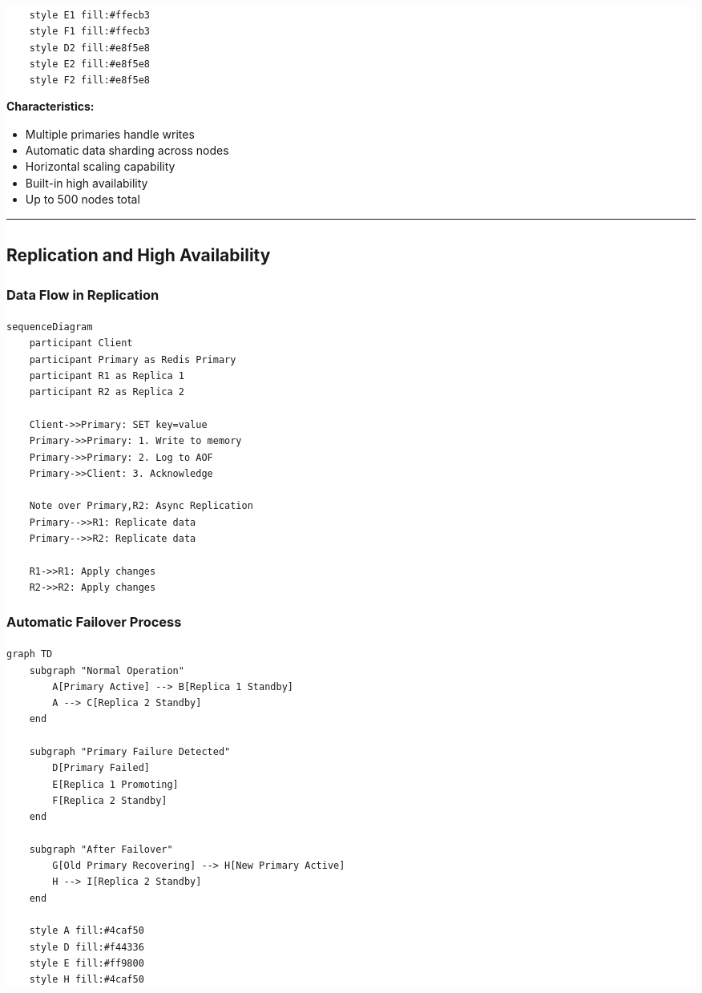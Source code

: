 ```mermaid
    style E1 fill:#ffecb3
    style F1 fill:#ffecb3
    style D2 fill:#e8f5e8
    style E2 fill:#e8f5e8
    style F2 fill:#e8f5e8
```

**Characteristics:**
- Multiple primaries handle writes
- Automatic data sharding across nodes
- Horizontal scaling capability
- Built-in high availability
- Up to 500 nodes total

---

## Replication and High Availability

### Data Flow in Replication

```mermaid
sequenceDiagram
    participant Client
    participant Primary as Redis Primary
    participant R1 as Replica 1
    participant R2 as Replica 2
    
    Client->>Primary: SET key=value
    Primary->>Primary: 1. Write to memory
    Primary->>Primary: 2. Log to AOF
    Primary->>Client: 3. Acknowledge
    
    Note over Primary,R2: Async Replication
    Primary-->>R1: Replicate data
    Primary-->>R2: Replicate data
    
    R1->>R1: Apply changes
    R2->>R2: Apply changes
```

### Automatic Failover Process

```mermaid
graph TD
    subgraph "Normal Operation"
        A[Primary Active] --> B[Replica 1 Standby]
        A --> C[Replica 2 Standby]
    end
    
    subgraph "Primary Failure Detected"
        D[Primary Failed] 
        E[Replica 1 Promoting]
        F[Replica 2 Standby]
    end
    
    subgraph "After Failover"
        G[Old Primary Recovering] --> H[New Primary Active]
        H --> I[Replica 2 Standby]
    end
    
    style A fill:#4caf50
    style D fill:#f44336
    style E fill:#ff9800
    style H fill:#4caf50
```